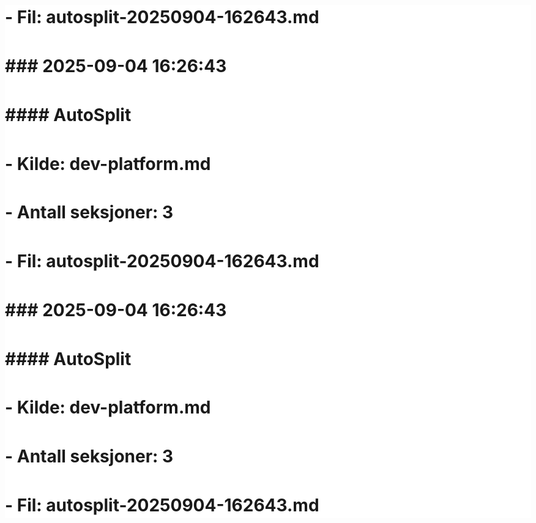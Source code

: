 # \- Fil: autosplit-20250904-162643.md

#

#

#

#

# \### 2025-09-04 16:26:43

# \#### AutoSplit

# \- Kilde: dev-platform.md

# \- Antall seksjoner: 3

# \- Fil: autosplit-20250904-162643.md

#

#

#

#

# \### 2025-09-04 16:26:43

# \#### AutoSplit

# \- Kilde: dev-platform.md

# \- Antall seksjoner: 3

# \- Fil: autosplit-20250904-162643.md

#

#

#
